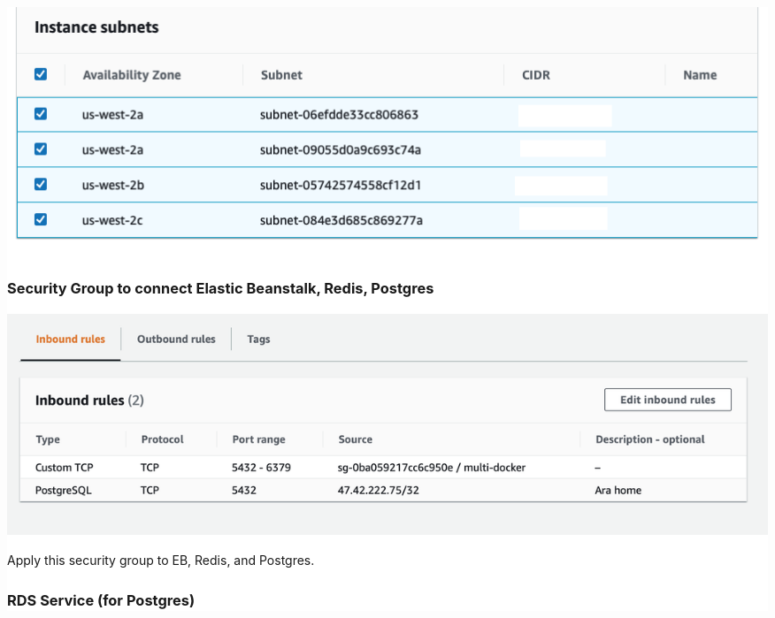 ![Elastic Bean instance subnets](images/aws_eb4.png)

### Security Group to connect Elastic Beanstalk, Redis, Postgres

![Security Group](images/security_group1.png)

Apply this security group to EB, Redis, and Postgres.


### RDS Service (for Postgres)
